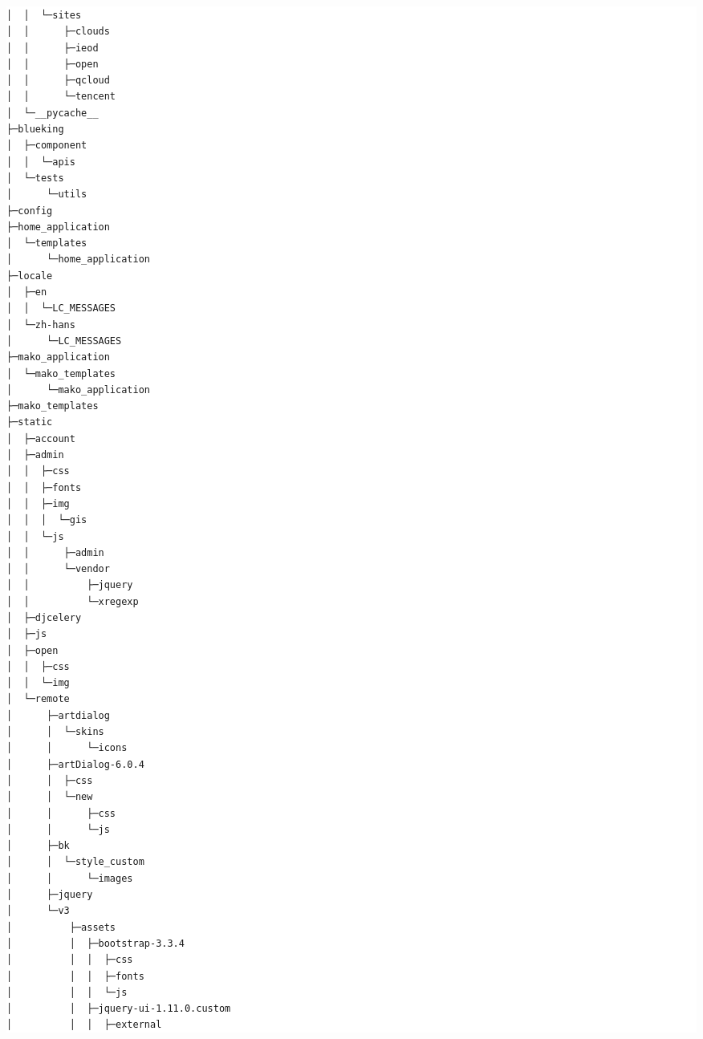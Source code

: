 ```bash
│  │  └─sites
│  │      ├─clouds
│  │      ├─ieod
│  │      ├─open
│  │      ├─qcloud
│  │      └─tencent
│  └─__pycache__
├─blueking
│  ├─component
│  │  └─apis
│  └─tests
│      └─utils
├─config
├─home_application
│  └─templates
│      └─home_application
├─locale
│  ├─en
│  │  └─LC_MESSAGES
│  └─zh-hans
│      └─LC_MESSAGES
├─mako_application
│  └─mako_templates
│      └─mako_application
├─mako_templates
├─static
│  ├─account
│  ├─admin
│  │  ├─css
│  │  ├─fonts
│  │  ├─img
│  │  │  └─gis
│  │  └─js
│  │      ├─admin
│  │      └─vendor
│  │          ├─jquery
│  │          └─xregexp
│  ├─djcelery
│  ├─js
│  ├─open
│  │  ├─css
│  │  └─img
│  └─remote
│      ├─artdialog
│      │  └─skins
│      │      └─icons
│      ├─artDialog-6.0.4
│      │  ├─css
│      │  └─new
│      │      ├─css
│      │      └─js
│      ├─bk
│      │  └─style_custom
│      │      └─images
│      ├─jquery
│      └─v3
│          ├─assets
│          │  ├─bootstrap-3.3.4
│          │  │  ├─css
│          │  │  ├─fonts
│          │  │  └─js
│          │  ├─jquery-ui-1.11.0.custom
│          │  │  ├─external
```